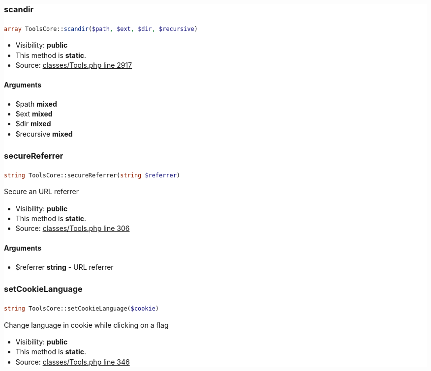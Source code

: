 
### <a name="method-scandir"></a>scandir

```php
array ToolsCore::scandir($path, $ext, $dir, $recursive)
```





* Visibility: **public**
* This method is **static**.
* Source: [classes/Tools.php line 2917](https://github.com/PrestaShop/PrestaShop/blob/1.6.0.12/classes/Tools.php#L2917)


#### Arguments
* $path **mixed**
* $ext **mixed**
* $dir **mixed**
* $recursive **mixed**



### <a name="method-secureReferrer"></a>secureReferrer

```php
string ToolsCore::secureReferrer(string $referrer)
```

Secure an URL referrer



* Visibility: **public**
* This method is **static**.
* Source: [classes/Tools.php line 306](https://github.com/PrestaShop/PrestaShop/blob/1.6.0.12/classes/Tools.php#L306)


#### Arguments
* $referrer **string** - URL referrer



### <a name="method-setCookieLanguage"></a>setCookieLanguage

```php
string ToolsCore::setCookieLanguage($cookie)
```

Change language in cookie while clicking on a flag



* Visibility: **public**
* This method is **static**.
* Source: [classes/Tools.php line 346](https://github.com/PrestaShop/PrestaShop/blob/1.6.0.12/classes/Tools.php#L346)
